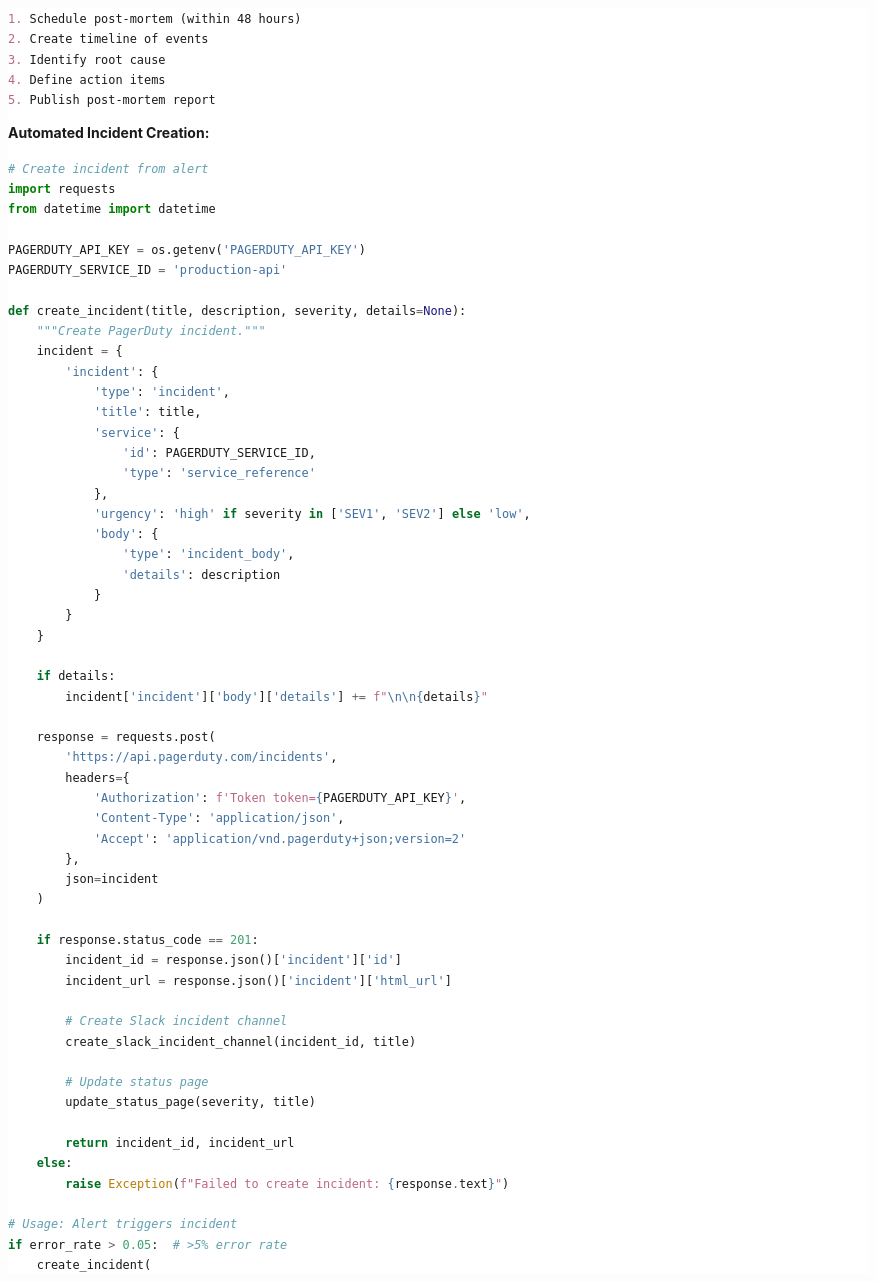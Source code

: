 ```markdown
1. Schedule post-mortem (within 48 hours)
2. Create timeline of events
3. Identify root cause
4. Define action items
5. Publish post-mortem report
```

**Automated Incident Creation:**
```python
# Create incident from alert
import requests
from datetime import datetime

PAGERDUTY_API_KEY = os.getenv('PAGERDUTY_API_KEY')
PAGERDUTY_SERVICE_ID = 'production-api'

def create_incident(title, description, severity, details=None):
    """Create PagerDuty incident."""
    incident = {
        'incident': {
            'type': 'incident',
            'title': title,
            'service': {
                'id': PAGERDUTY_SERVICE_ID,
                'type': 'service_reference'
            },
            'urgency': 'high' if severity in ['SEV1', 'SEV2'] else 'low',
            'body': {
                'type': 'incident_body',
                'details': description
            }
        }
    }

    if details:
        incident['incident']['body']['details'] += f"\n\n{details}"

    response = requests.post(
        'https://api.pagerduty.com/incidents',
        headers={
            'Authorization': f'Token token={PAGERDUTY_API_KEY}',
            'Content-Type': 'application/json',
            'Accept': 'application/vnd.pagerduty+json;version=2'
        },
        json=incident
    )

    if response.status_code == 201:
        incident_id = response.json()['incident']['id']
        incident_url = response.json()['incident']['html_url']

        # Create Slack incident channel
        create_slack_incident_channel(incident_id, title)

        # Update status page
        update_status_page(severity, title)

        return incident_id, incident_url
    else:
        raise Exception(f"Failed to create incident: {response.text}")

# Usage: Alert triggers incident
if error_rate > 0.05:  # >5% error rate
    create_incident(
```